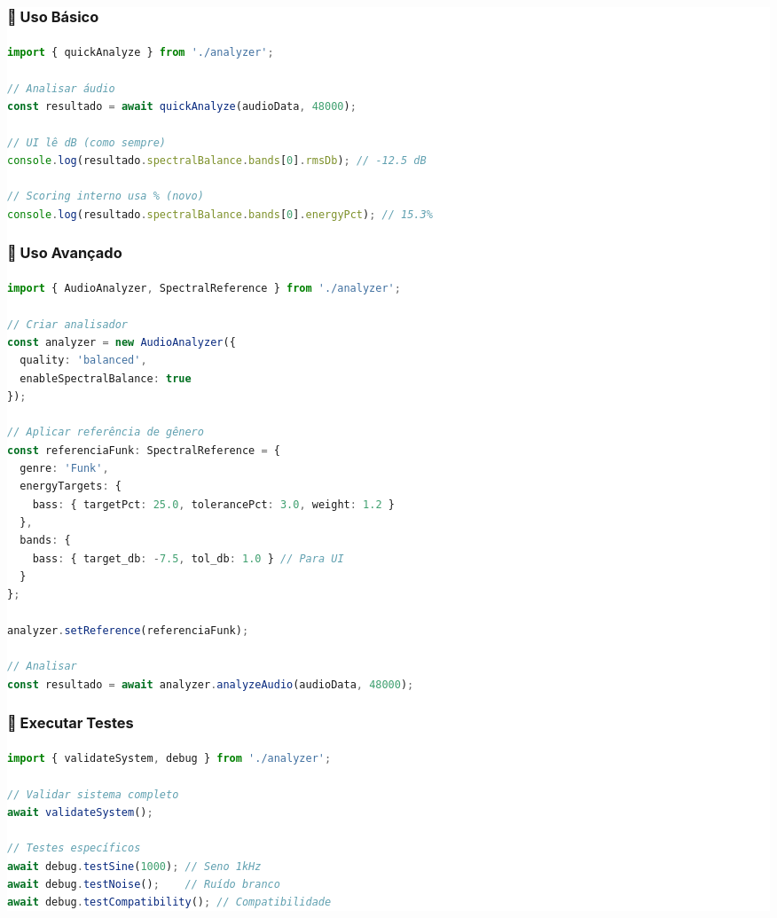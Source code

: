 ### 📝 Uso Básico

```typescript
import { quickAnalyze } from './analyzer';

// Analisar áudio
const resultado = await quickAnalyze(audioData, 48000);

// UI lê dB (como sempre)
console.log(resultado.spectralBalance.bands[0].rmsDb); // -12.5 dB

// Scoring interno usa % (novo)
console.log(resultado.spectralBalance.bands[0].energyPct); // 15.3%
```

### 🔧 Uso Avançado

```typescript
import { AudioAnalyzer, SpectralReference } from './analyzer';

// Criar analisador
const analyzer = new AudioAnalyzer({
  quality: 'balanced',
  enableSpectralBalance: true
});

// Aplicar referência de gênero
const referenciaFunk: SpectralReference = {
  genre: 'Funk',
  energyTargets: {
    bass: { targetPct: 25.0, tolerancePct: 3.0, weight: 1.2 }
  },
  bands: {
    bass: { target_db: -7.5, tol_db: 1.0 } // Para UI
  }
};

analyzer.setReference(referenciaFunk);

// Analisar
const resultado = await analyzer.analyzeAudio(audioData, 48000);
```

### 🧪 Executar Testes

```typescript
import { validateSystem, debug } from './analyzer';

// Validar sistema completo
await validateSystem();

// Testes específicos
await debug.testSine(1000); // Seno 1kHz
await debug.testNoise();    // Ruído branco
await debug.testCompatibility(); // Compatibilidade
```
